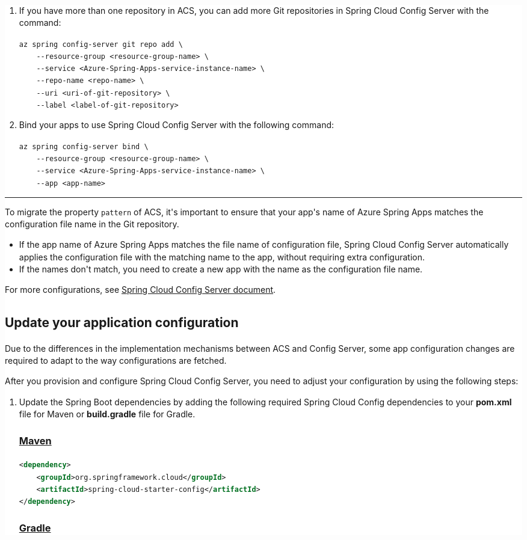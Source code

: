1. If you have more than one repository in ACS, you can add more Git repositories in Spring Cloud Config Server with the command:

   ```azurecli
   az spring config-server git repo add \
       --resource-group <resource-group-name> \
       --service <Azure-Spring-Apps-service-instance-name> \
       --repo-name <repo-name> \
       --uri <uri-of-git-repository> \
       --label <label-of-git-repository>
   ```

1. Bind your apps to use Spring Cloud Config Server with the following command:

   ```azurecli
   az spring config-server bind \
       --resource-group <resource-group-name> \
       --service <Azure-Spring-Apps-service-instance-name> \
       --app <app-name>
   ```

---

To migrate the property `pattern` of ACS, it's important to ensure that your app's name of Azure Spring Apps matches the configuration file name in the Git repository.
- If the app name of Azure Spring Apps matches the file name of configuration file, Spring Cloud Config Server automatically applies the configuration file with the matching name to the app, without requiring extra configuration.
- If the names don't match, you need to create a new app with the name as the configuration file name.

For more configurations, see [Spring Cloud Config Server document](https://docs.spring.io/spring-cloud-config/docs/current/reference/html/#_spring_cloud_config_server).

## Update your application configuration

Due to the differences in the implementation mechanisms between ACS and Config Server, some app configuration changes are required to adapt to the way configurations are fetched.

After you provision and configure Spring Cloud Config Server, you need to adjust your configuration by using the following steps:

1. Update the Spring Boot dependencies by adding the following required Spring Cloud Config dependencies to your **pom.xml** file for Maven or **build.gradle** file for Gradle.

   ### [Maven](#tab/maven)

   ```xml
   <dependency>
       <groupId>org.springframework.cloud</groupId>
       <artifactId>spring-cloud-starter-config</artifactId>
   </dependency>
   ```

   ### [Gradle](#tab/gradle)
